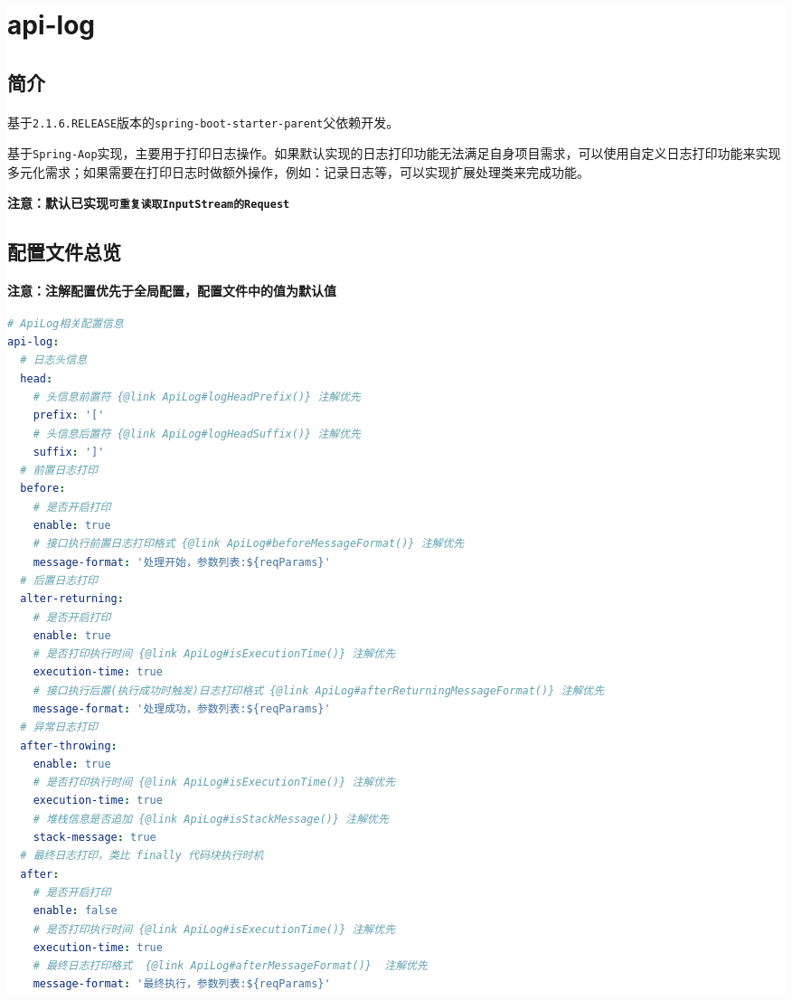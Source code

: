 # api-log
## 简介

基于`2.1.6.RELEASE`版本的`spring-boot-starter-parent`父依赖开发。

基于`Spring-Aop`实现，主要用于打印日志操作。如果默认实现的日志打印功能无法满足自身项目需求，可以使用自定义日志打印功能来实现多元化需求；如果需要在打印日志时做额外操作，例如：记录日志等，可以实现扩展处理类来完成功能。

**注意：默认已实现`可重复读取InputStream的Request`**



## 配置文件总览

**注意：注解配置优先于全局配置，配置文件中的值为默认值**

```yml
# ApiLog相关配置信息
api-log:
  # 日志头信息
  head:
    # 头信息前置符 {@link ApiLog#logHeadPrefix()} 注解优先
    prefix: '['
    # 头信息后置符 {@link ApiLog#logHeadSuffix()} 注解优先
    suffix: ']'
  # 前置日志打印
  before:
    # 是否开启打印
    enable: true
    # 接口执行前置日志打印格式 {@link ApiLog#beforeMessageFormat()} 注解优先
    message-format: '处理开始，参数列表:${reqParams}'
  # 后置日志打印
  alter-returning:
    # 是否开启打印
    enable: true
    # 是否打印执行时间 {@link ApiLog#isExecutionTime()} 注解优先
    execution-time: true
    # 接口执行后置(执行成功时触发)日志打印格式 {@link ApiLog#afterReturningMessageFormat()} 注解优先
    message-format: '处理成功，参数列表:${reqParams}'
  # 异常日志打印
  after-throwing:
    enable: true
    # 是否打印执行时间 {@link ApiLog#isExecutionTime()} 注解优先
    execution-time: true
    # 堆栈信息是否追加 {@link ApiLog#isStackMessage()} 注解优先
    stack-message: true
  # 最终日志打印，类比 finally 代码块执行时机
  after:
    # 是否开启打印
    enable: false
    # 是否打印执行时间 {@link ApiLog#isExecutionTime()} 注解优先
    execution-time: true
    # 最终日志打印格式  {@link ApiLog#afterMessageFormat()}  注解优先
    message-format: '最终执行，参数列表:${reqParams}'
```
